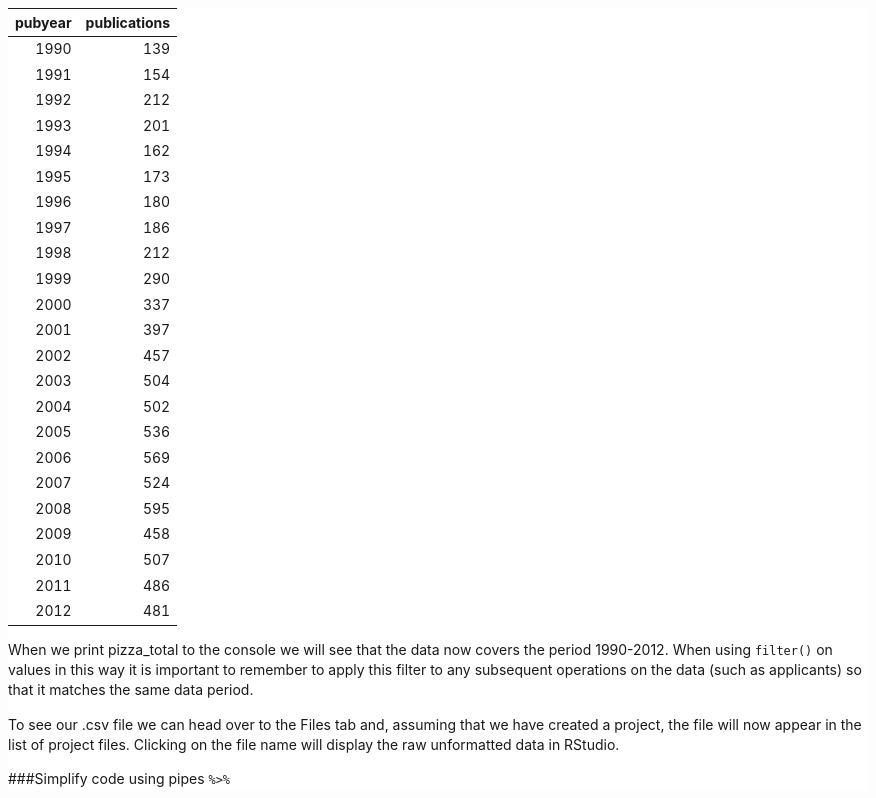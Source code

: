 

| pubyear| publications|
|-------:|------------:|
|    1990|          139|
|    1991|          154|
|    1992|          212|
|    1993|          201|
|    1994|          162|
|    1995|          173|
|    1996|          180|
|    1997|          186|
|    1998|          212|
|    1999|          290|
|    2000|          337|
|    2001|          397|
|    2002|          457|
|    2003|          504|
|    2004|          502|
|    2005|          536|
|    2006|          569|
|    2007|          524|
|    2008|          595|
|    2009|          458|
|    2010|          507|
|    2011|          486|
|    2012|          481|

When we print pizza_total to the console we will see that the data now covers the period 1990-2012. When using `filter()` on values in this way it is important to remember to apply this filter to any subsequent operations on the data (such as applicants) so that it matches the same data period.

To see our .csv file we can head over to the Files tab and, assuming that we have created a project, the file will now appear in the list of project files. Clicking on the file name will display the raw unformatted data in RStudio. 

###Simplify code using pipes `%>%`

